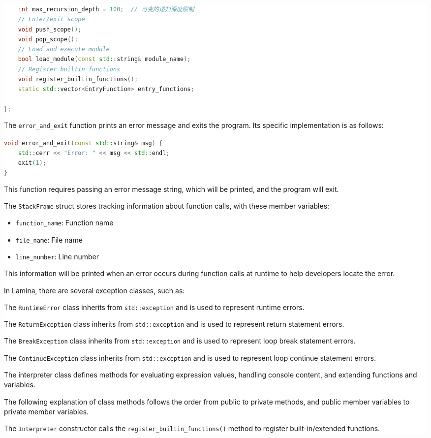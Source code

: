 ```c++
    int max_recursion_depth = 100;  // 可变的递归深度限制
    // Enter/exit scope
    void push_scope();
    void pop_scope();
    // Load and execute module
    bool load_module(const std::string& module_name);
    // Register builtin functions
    void register_builtin_functions();
    static std::vector<EntryFunction> entry_functions;

};
```

The `error_and_exit` function prints an error message and exits the program. Its specific implementation is as follows:

```c++
void error_and_exit(const std::string& msg) {
    std::cerr << "Error: " << msg << std::endl;
    exit(1);
}
```

This function requires passing an error message string, which will be printed, and the program will exit.

The `StackFrame` struct stores tracking information about function calls, with these member variables:

*   `function_name`: Function name

*   `file_name`: File name

*   `line_number`: Line number

This information will be printed when an error occurs during function calls at runtime to help developers locate the error.

In Lamina, there are several exception classes, such as:

The `RuntimeError` class inherits from `std::exception` and is used to represent runtime errors.

The `ReturnException` class inherits from `std::exception` and is used to represent return statement errors.

The `BreakException` class inherits from `std::exception` and is used to represent loop break statement errors.

The `ContinueException` class inherits from `std::exception` and is used to represent loop continue statement errors.

The interpreter class defines methods for evaluating expression values, handling console content, and extending functions and variables.

The following explanation of class methods follows the order from public to private methods, and public member variables to private member variables.

The `Interpreter` constructor calls the `register_builtin_functions()` method to register built-in/extended functions.
